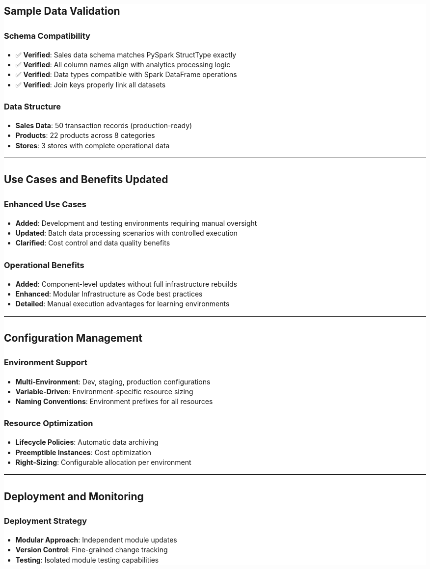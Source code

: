 
## Sample Data Validation

### **Schema Compatibility**
- ✅ **Verified**: Sales data schema matches PySpark StructType exactly
- ✅ **Verified**: All column names align with analytics processing logic
- ✅ **Verified**: Data types compatible with Spark DataFrame operations
- ✅ **Verified**: Join keys properly link all datasets

### **Data Structure**
- **Sales Data**: 50 transaction records (production-ready)
- **Products**: 22 products across 8 categories
- **Stores**: 3 stores with complete operational data

---

## Use Cases and Benefits Updated

### **Enhanced Use Cases**
- **Added**: Development and testing environments requiring manual oversight
- **Updated**: Batch data processing scenarios with controlled execution
- **Clarified**: Cost control and data quality benefits

### **Operational Benefits**
- **Added**: Component-level updates without full infrastructure rebuilds
- **Enhanced**: Modular Infrastructure as Code best practices
- **Detailed**: Manual execution advantages for learning environments

---

## Configuration Management

### **Environment Support**
- **Multi-Environment**: Dev, staging, production configurations
- **Variable-Driven**: Environment-specific resource sizing
- **Naming Conventions**: Environment prefixes for all resources

### **Resource Optimization**
- **Lifecycle Policies**: Automatic data archiving
- **Preemptible Instances**: Cost optimization
- **Right-Sizing**: Configurable allocation per environment

---

## Deployment and Monitoring

### **Deployment Strategy**
- **Modular Approach**: Independent module updates
- **Version Control**: Fine-grained change tracking
- **Testing**: Isolated module testing capabilities
